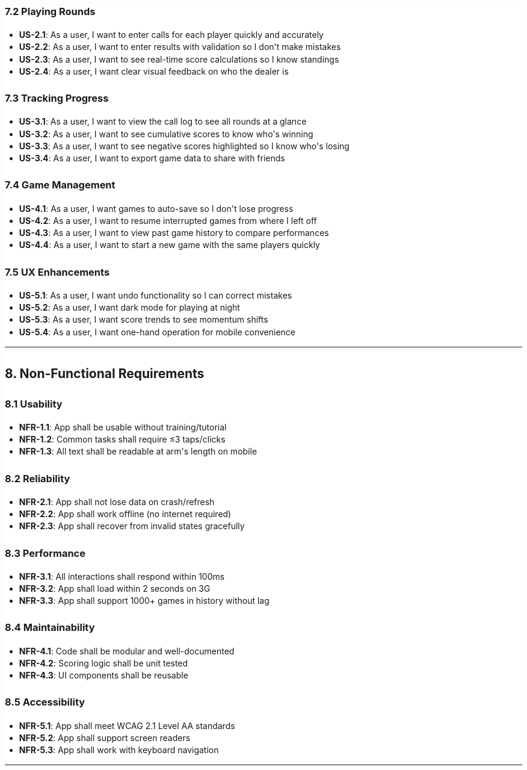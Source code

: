 ### 7.2 Playing Rounds
- **US-2.1**: As a user, I want to enter calls for each player quickly and accurately
- **US-2.2**: As a user, I want to enter results with validation so I don't make mistakes
- **US-2.3**: As a user, I want to see real-time score calculations so I know standings
- **US-2.4**: As a user, I want clear visual feedback on who the dealer is

### 7.3 Tracking Progress
- **US-3.1**: As a user, I want to view the call log to see all rounds at a glance
- **US-3.2**: As a user, I want to see cumulative scores to know who's winning
- **US-3.3**: As a user, I want to see negative scores highlighted so I know who's losing
- **US-3.4**: As a user, I want to export game data to share with friends

### 7.4 Game Management
- **US-4.1**: As a user, I want games to auto-save so I don't lose progress
- **US-4.2**: As a user, I want to resume interrupted games from where I left off
- **US-4.3**: As a user, I want to view past game history to compare performances
- **US-4.4**: As a user, I want to start a new game with the same players quickly

### 7.5 UX Enhancements
- **US-5.1**: As a user, I want undo functionality so I can correct mistakes
- **US-5.2**: As a user, I want dark mode for playing at night
- **US-5.3**: As a user, I want score trends to see momentum shifts
- **US-5.4**: As a user, I want one-hand operation for mobile convenience

---

## 8. Non-Functional Requirements

### 8.1 Usability
- **NFR-1.1**: App shall be usable without training/tutorial
- **NFR-1.2**: Common tasks shall require ≤3 taps/clicks
- **NFR-1.3**: All text shall be readable at arm's length on mobile

### 8.2 Reliability
- **NFR-2.1**: App shall not lose data on crash/refresh
- **NFR-2.2**: App shall work offline (no internet required)
- **NFR-2.3**: App shall recover from invalid states gracefully

### 8.3 Performance
- **NFR-3.1**: All interactions shall respond within 100ms
- **NFR-3.2**: App shall load within 2 seconds on 3G
- **NFR-3.3**: App shall support 1000+ games in history without lag

### 8.4 Maintainability
- **NFR-4.1**: Code shall be modular and well-documented
- **NFR-4.2**: Scoring logic shall be unit tested
- **NFR-4.3**: UI components shall be reusable

### 8.5 Accessibility
- **NFR-5.1**: App shall meet WCAG 2.1 Level AA standards
- **NFR-5.2**: App shall support screen readers
- **NFR-5.3**: App shall work with keyboard navigation

---